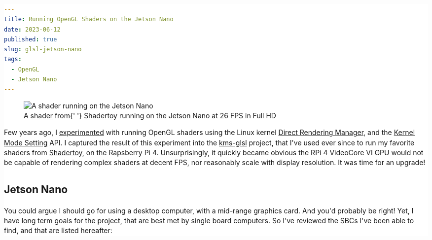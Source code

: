 ```yaml
---
title: Running OpenGL Shaders on the Jetson Nano
date: 2023-06-12
published: true
slug: glsl-jetson-nano
tags:
  - OpenGL
  - Jetson Nano
---
```


<script>
  import { Vega, VegaLite } from 'svelte-vega';
  import Image from '$lib/components/Image.svelte';

  import jetsonImg from './jetson.jpg?width=600;1000;1400';
  import recoveryImg from './recovery.jpg?width=600;1000;1400';
  import precisionImg from './precision.jpg?width=400;800';
  import tearingImg from './tearing.jpg?width=400;800';

  import RaspberrySVG from './raspberry.svg';
  import NvidiaSVG from './nvidia.svg';
  import PatternSVG from './pattern.svg';

  import Specs from "./specs.js";
  import BenchmarkGeekbench from "./geekbench.js";
  import Benchmark3DMark from "./3dmark.js";
  import Benchmark from "./benchmark.js";

  const marginImgSizes="(max-width: calc(1.4 * 800px)) 25vw, 400px";
</script>

<figure class="fullwidth">
  <Image src={jetsonImg} alt="A shader running on the Jetson Nano"/>
  <figcaption>
    A <a href="https://www.shadertoy.com/view/fstyD4">shader</a> from{' '}
    <a href="https://www.shadertoy.com">Shadertoy</a> running on the Jetson Nano at 26 FPS in Full HD
  </figcaption>
</figure>

[kms-glsl]: https://github.com/astefanutti/kms-glsl

Few years ago, I [experimented](/glsl-raspberry-pi) with running OpenGL shaders using the Linux kernel [Direct Rendering Manager](https://docs.kernel.org/gpu/introduction.html), and the [Kernel Mode Setting](https://docs.kernel.org/gpu/drm-kms.html) API.
I captured the result of this experiment into the [kms-glsl] project, that I've used ever since to run my favorite shaders from [Shadertoy](https://www.shadertoy.com), on the Rapsberry Pi 4.
Unsurprisingly, it quickly became obvious the RPi 4 VideoCore VI GPU would not be capable of rendering complex shaders at decent FPS, nor reasonably scale with display resolution.
It was time for an upgrade!

## Jetson Nano

You could argue I should go for using a desktop computer, with a mid-range graphics card.
And you'd probably be right!
Yet, I have long term goals for the project, that are best met by single board computers.
So I've reviewed the SBCs I've been able to find, and that are listed hereafter:


[jetson-nano]: https://www.nvidia.com/en-us/autonomous-machines/embedded-systems/jetson-nano/
[odroid-n2l]: https://wiki.odroid.com/odroid-n2l/hardware
[orange-pi5]: http://www.orangepi.org/html/hardWare/computerAndMicrocontrollers/details/Orange-Pi-5.html
[quartz64b]: https://wiki.pine64.org/wiki/Quartz64
[rock5a]: https://wiki.radxa.com/Rock5/5a
[tinker-board]: https://tinker-board.asus.com/product/tinker-board-2.html
[udoo-bolt]: https://www.udoo.org/discover-the-udoo-bolt/
[udoo-vision]: https://www.udoo.org/udoo-vision/
[^1]: The second metric may be the power efficiency, if you care about electrical consumption. But that's not yet a real issue for SBCs!
[^2]: The Jetson Nano compute module form factor is another advantage, with its 260-pin SODIMM-style System-on-Module (SoM), so it can be used in different contexts, like with the [Turing Pi 2](https://turingpi.com/product/turing-pi-2/).
[^3]: NVIDIA has disabled some shading units on the Jetson Nano GPU, to reach 128 shaders, unlike the Nintendo Switch (2017, HAC-001) GPU variant, which has all the 256 shaders enabled.
[^4]: That is with the DRM-NVDC compatibility library, which implements the Direct Rendering Manager API (DRM), on top of the Tegra Display Controller kernel driver (NVDC).
[OE4T]: https://github.com/OE4T
[tegra-udrm-gbm]: https://github.com/OE4T/tegra-udrm-gbm
[meta-tegra]: https://github.com/OE4T/meta-tegra
[^5]: An example of the floating point precision issue, with this [shader](https://www.shadertoy.com/view/fstyD4) (to be compared with the picture in introduction):<br/><Image src={precisionImg} alt="An example of floating precision issue" sizes={marginImgSizes}/>
[^6]: The Raspberry Pi does not seem to take that parameter into account, but the Jetson Nano definitely does!
[^7]: "`drmModePageFlip` _does not wait for rendering to complete, nor is future rendering blocked until the flip completes. This differs from KMS based implementations that utilize implicit synchronization._"
[^8]: A visible example of tearing:<br/><Image src={tearingImg} alt="An example of tearing" sizes={marginImgSizes}/>